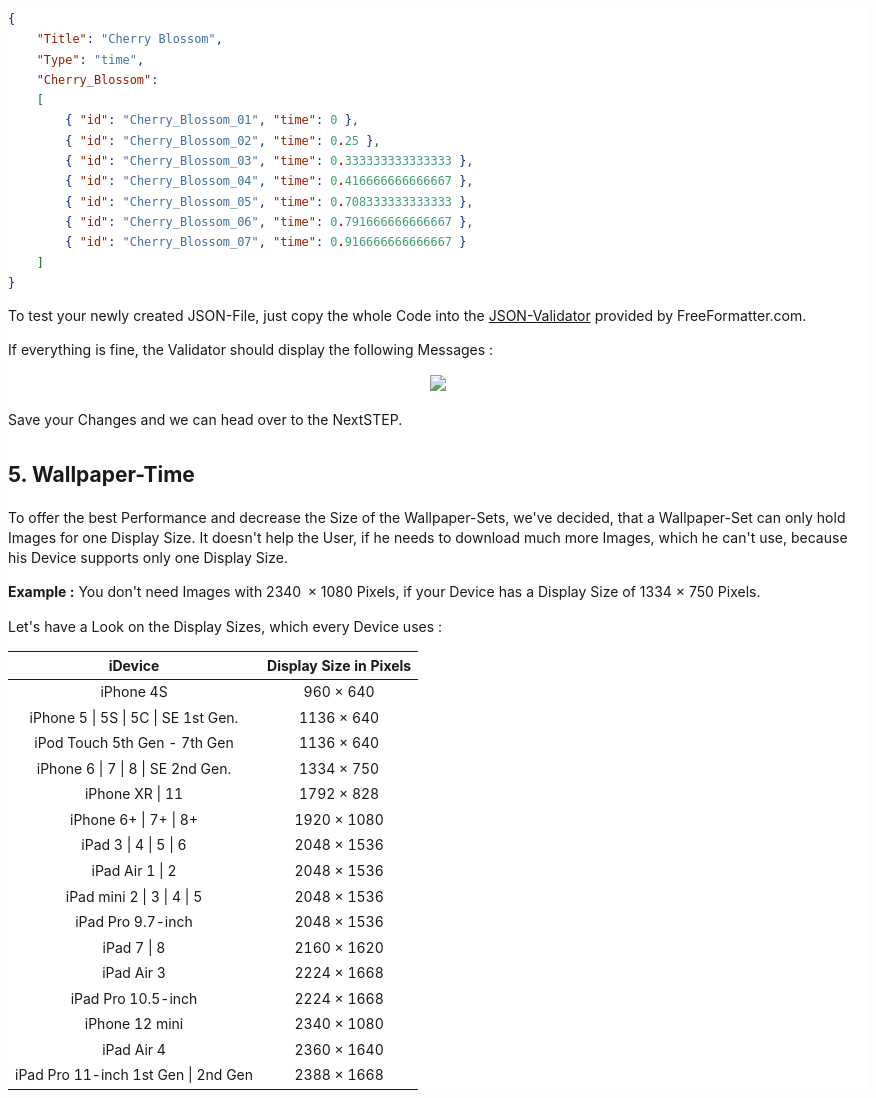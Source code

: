 ```json
{
	"Title": "Cherry Blossom",
	"Type": "time",
	"Cherry_Blossom":
	[
		{ "id": "Cherry_Blossom_01", "time": 0 },
		{ "id": "Cherry_Blossom_02", "time": 0.25 },
		{ "id": "Cherry_Blossom_03", "time": 0.333333333333333 },
		{ "id": "Cherry_Blossom_04", "time": 0.416666666666667 },
		{ "id": "Cherry_Blossom_05", "time": 0.708333333333333 },
		{ "id": "Cherry_Blossom_06", "time": 0.791666666666667 },
		{ "id": "Cherry_Blossom_07", "time": 0.916666666666667 }
	]
}
```

To test your newly created JSON-File, just copy the whole Code into the [JSON-Validator](https://www.freeformatter.com/json-validator.html) provided by FreeFormatter.com.

If everything is fine, the Validator should display the following Messages&nbsp;:

<p align="center"><img src="https://repo.avalon-studios.de/developer/mXDK_Contents_Validator.png" /></p>

Save your Changes and we can head over to the NextSTEP.

## 5. Wallpaper-Time

To offer the best Performance and decrease the Size of the Wallpaper-Sets, we've decided, that a Wallpaper-Set can only hold Images for one Display Size. It doesn't help the User, if he needs to download much more Images, which he can't use, because his Device supports only one Display Size.

**Example&nbsp;:** You don't need Images with 2340 &nbsp;× 1080 Pixels, if your Device has a Display Size of 1334&nbsp;× 750 Pixels.

Let's have a Look on the Display Sizes, which every Device uses&nbsp;:

|               iDevice                | Display Size in Pixels |
| :----------------------------------: | :--------------------: |
|              iPhone 4S               |       960 × 640        |
| iPhone 5 \| 5S \| 5C \| SE 1st Gen.  |       1136 × 640       |
|     iPod Touch 5th Gen - 7th Gen     |       1136 × 640       |
|  iPhone 6 \| 7 \| 8 \| SE 2nd Gen.   |       1334 × 750       |
|           iPhone XR \| 11            |       1792 × 828       |
|        iPhone 6+ \| 7+ \| 8+         |      1920 × 1080       |
|        iPad 3 \| 4 \| 5 \| 6         |      2048 × 1536       |
|           iPad Air 1 \| 2            |      2048 × 1536       |
|      iPad mini 2 \| 3 \| 4 \| 5      |      2048 × 1536       |
|          iPad Pro 9.7-inch           |      2048 × 1536       |
|             iPad 7 \| 8              |      2160 × 1620       |
|              iPad Air 3              |      2224 × 1668       |
|          iPad Pro 10.5-inch          |      2224 × 1668       |
|            iPhone 12 mini            |      2340 × 1080       |
|              iPad Air 4              |      2360 × 1640       |
| iPad Pro 11-inch 1st Gen \| 2nd Gen  |      2388 × 1668       |